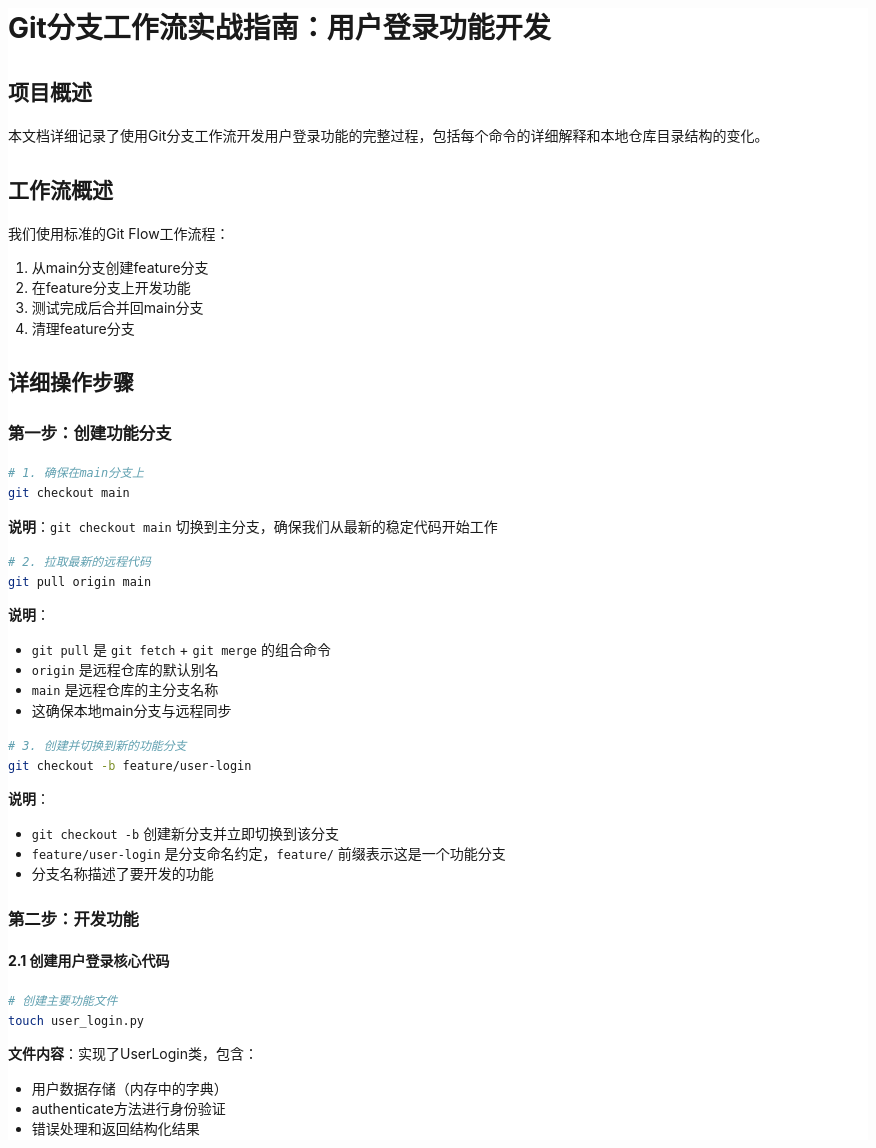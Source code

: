 # Git分支工作流实战指南：用户登录功能开发

## 项目概述
本文档详细记录了使用Git分支工作流开发用户登录功能的完整过程，包括每个命令的详细解释和本地仓库目录结构的变化。

## 工作流概述
我们使用标准的Git Flow工作流程：
1. 从main分支创建feature分支
2. 在feature分支上开发功能
3. 测试完成后合并回main分支
4. 清理feature分支

## 详细操作步骤

### 第一步：创建功能分支
```bash
# 1. 确保在main分支上
git checkout main
```
**说明**：`git checkout main` 切换到主分支，确保我们从最新的稳定代码开始工作

```bash
# 2. 拉取最新的远程代码
git pull origin main
```
**说明**：
- `git pull` 是 `git fetch` + `git merge` 的组合命令
- `origin` 是远程仓库的默认别名
- `main` 是远程仓库的主分支名称
- 这确保本地main分支与远程同步

```bash
# 3. 创建并切换到新的功能分支
git checkout -b feature/user-login
```
**说明**：
- `git checkout -b` 创建新分支并立即切换到该分支
- `feature/user-login` 是分支命名约定，`feature/` 前缀表示这是一个功能分支
- 分支名称描述了要开发的功能

### 第二步：开发功能

#### 2.1 创建用户登录核心代码
```bash
# 创建主要功能文件
touch user_login.py
```

**文件内容**：实现了UserLogin类，包含：
- 用户数据存储（内存中的字典）
- authenticate方法进行身份验证
- 错误处理和返回结构化结果
